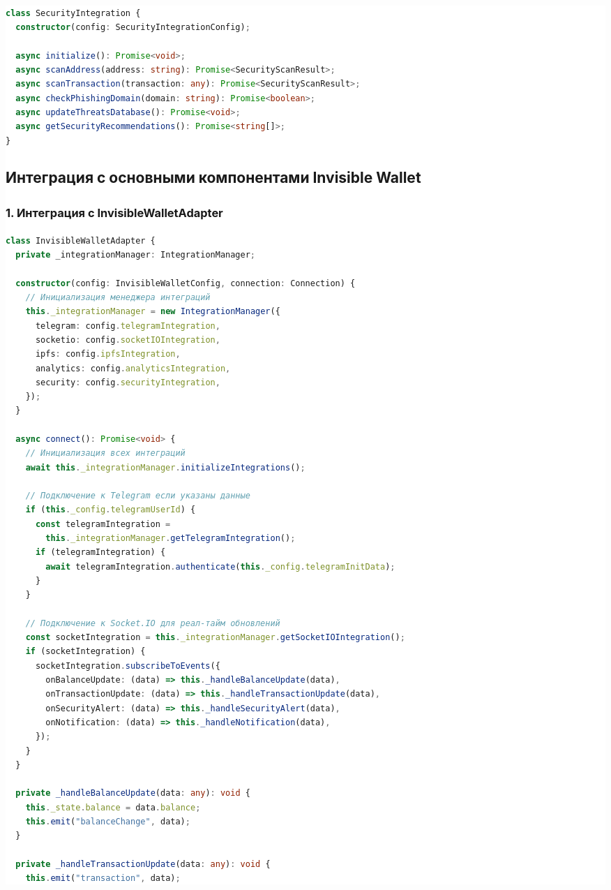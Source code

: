 ```typescript
class SecurityIntegration {
  constructor(config: SecurityIntegrationConfig);

  async initialize(): Promise<void>;
  async scanAddress(address: string): Promise<SecurityScanResult>;
  async scanTransaction(transaction: any): Promise<SecurityScanResult>;
  async checkPhishingDomain(domain: string): Promise<boolean>;
  async updateThreatsDatabase(): Promise<void>;
  async getSecurityRecommendations(): Promise<string[]>;
}
```

## Интеграция с основными компонентами Invisible Wallet

### 1. Интеграция с InvisibleWalletAdapter

```typescript
class InvisibleWalletAdapter {
  private _integrationManager: IntegrationManager;

  constructor(config: InvisibleWalletConfig, connection: Connection) {
    // Инициализация менеджера интеграций
    this._integrationManager = new IntegrationManager({
      telegram: config.telegramIntegration,
      socketio: config.socketIOIntegration,
      ipfs: config.ipfsIntegration,
      analytics: config.analyticsIntegration,
      security: config.securityIntegration,
    });
  }

  async connect(): Promise<void> {
    // Инициализация всех интеграций
    await this._integrationManager.initializeIntegrations();

    // Подключение к Telegram если указаны данные
    if (this._config.telegramUserId) {
      const telegramIntegration =
        this._integrationManager.getTelegramIntegration();
      if (telegramIntegration) {
        await telegramIntegration.authenticate(this._config.telegramInitData);
      }
    }

    // Подключение к Socket.IO для реал-тайм обновлений
    const socketIntegration = this._integrationManager.getSocketIOIntegration();
    if (socketIntegration) {
      socketIntegration.subscribeToEvents({
        onBalanceUpdate: (data) => this._handleBalanceUpdate(data),
        onTransactionUpdate: (data) => this._handleTransactionUpdate(data),
        onSecurityAlert: (data) => this._handleSecurityAlert(data),
        onNotification: (data) => this._handleNotification(data),
      });
    }
  }

  private _handleBalanceUpdate(data: any): void {
    this._state.balance = data.balance;
    this.emit("balanceChange", data);
  }

  private _handleTransactionUpdate(data: any): void {
    this.emit("transaction", data);
```